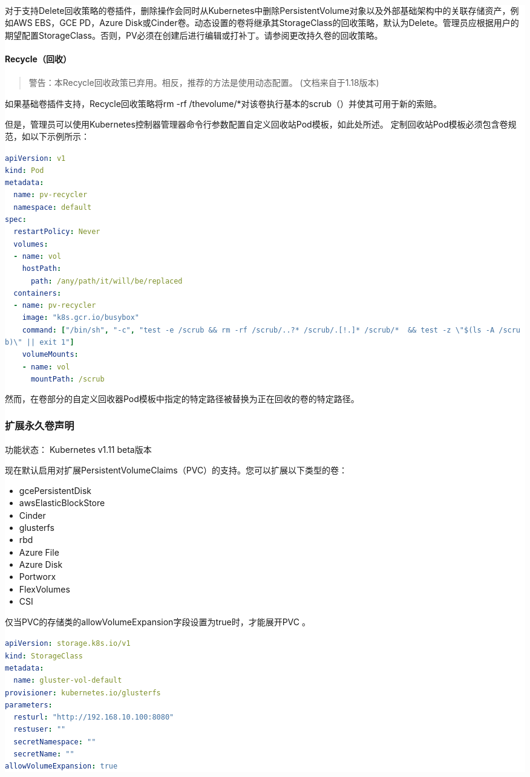 对于支持Delete回收策略的卷插件，删除操作会同时从Kubernetes中删除PersistentVolume对象以及外部基础架构中的关联存储资产，例如AWS EBS，GCE PD，Azure Disk或Cinder卷。动态设置的卷将继承其StorageClass的回收策略，默认为Delete。管理员应根据用户的期望配置StorageClass。否则，PV必须在创建后进行编辑或打补丁。请参阅更改持久卷的回收策略。

#### Recycle（回收）

> 警告：本Recycle回收政策已弃用。相反，推荐的方法是使用动态配置。 (文档来自于1.18版本)

如果基础卷插件支持，Recycle回收策略将rm -rf /thevolume/\*对该卷执行基本的scrub（）并使其可用于新的索赔。

但是，管理员可以使用Kubernetes控制器管理器命令行参数配置自定义回收站Pod模板，如此处所述。 定制回收站Pod模板必须包含卷规范，如以下示例所示：

```yaml
apiVersion: v1
kind: Pod
metadata:
  name: pv-recycler
  namespace: default
spec:
  restartPolicy: Never
  volumes:
  - name: vol
    hostPath:
      path: /any/path/it/will/be/replaced
  containers:
  - name: pv-recycler
    image: "k8s.gcr.io/busybox"
    command: ["/bin/sh", "-c", "test -e /scrub && rm -rf /scrub/..?* /scrub/.[!.]* /scrub/*  && test -z \"$(ls -A /scrub)\" || exit 1"]
    volumeMounts:
    - name: vol
      mountPath: /scrub
```

然而，在卷部分的自定义回收器Pod模板中指定的特定路径被替换为正在回收的卷的特定路径。

### 扩展永久卷声明
功能状态： Kubernetes v1.11 beta版本

现在默认启用对扩展PersistentVolumeClaims（PVC）的支持。您可以扩展以下类型的卷：

- gcePersistentDisk
- awsElasticBlockStore
- Cinder
- glusterfs
- rbd
- Azure File
- Azure Disk
- Portworx
- FlexVolumes
- CSI

仅当PVC的存储类的allowVolumeExpansion字段设置为true时，才能展开PVC 。

```yaml
apiVersion: storage.k8s.io/v1
kind: StorageClass
metadata:
  name: gluster-vol-default
provisioner: kubernetes.io/glusterfs
parameters:
  resturl: "http://192.168.10.100:8080"
  restuser: ""
  secretNamespace: ""
  secretName: ""
allowVolumeExpansion: true
```

